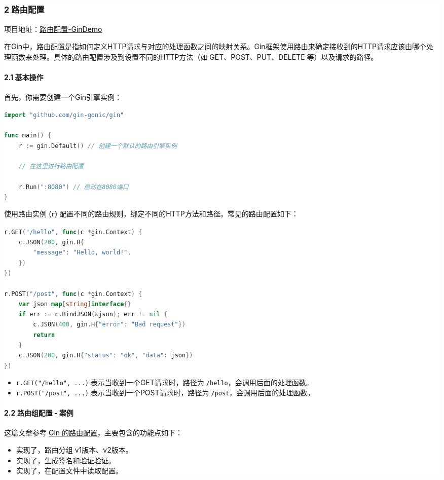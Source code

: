 

### 2 路由配置

项目地址：[路由配置-GinDemo](https://github.com/Tjyy-1223/The-Way-To-Gin/tree/main/code/1-Gin%E5%9F%BA%E7%A1%80/1-1-%E8%B7%AF%E7%94%B1%E9%85%8D%E7%BD%AE/GinDemo)

在Gin中，路由配置是指如何定义HTTP请求与对应的处理函数之间的映射关系。Gin框架使用路由来确定接收到的HTTP请求应该由哪个处理函数来处理。具体的路由配置涉及到设置不同的HTTP方法（如 GET、POST、PUT、DELETE 等）以及请求的路径。

#### 2.1 基本操作

首先，你需要创建一个Gin引擎实例：

```go
import "github.com/gin-gonic/gin"

func main() {
    r := gin.Default() // 创建一个默认的路由引擎实例
    
  	// 在这里进行路由配置
  
  	r.Run(":8080") // 启动在8080端口	
}
```

 使用路由实例 (`r`) 配置不同的路由规则，绑定不同的HTTP方法和路径。常见的路由配置如下：

```go
r.GET("/hello", func(c *gin.Context) {
    c.JSON(200, gin.H{
        "message": "Hello, world!",
    })
})

r.POST("/post", func(c *gin.Context) {
    var json map[string]interface{}
    if err := c.BindJSON(&json); err != nil {
        c.JSON(400, gin.H{"error": "Bad request"})
        return
    }
    c.JSON(200, gin.H{"status": "ok", "data": json})
})
```

+ `r.GET("/hello", ...)` 表示当收到一个GET请求时，路径为 `/hello`，会调用后面的处理函数。
+ `r.POST("/post", ...)` 表示当收到一个POST请求时，路径为 `/post`，会调用后面的处理函数。



#### 2.2 路由组配置 - 案例

这篇文章参考 [Gin 的路由配置](https://github.com/xinliangnote/Go/blob/master/01-Gin%E6%A1%86%E6%9E%B6/02-%E8%B7%AF%E7%94%B1%E9%85%8D%E7%BD%AE.md)，主要包含的功能点如下：

- 实现了，路由分组 v1版本、v2版本。
- 实现了，生成签名和验证验证。
- 实现了，在配置文件中读取配置。
